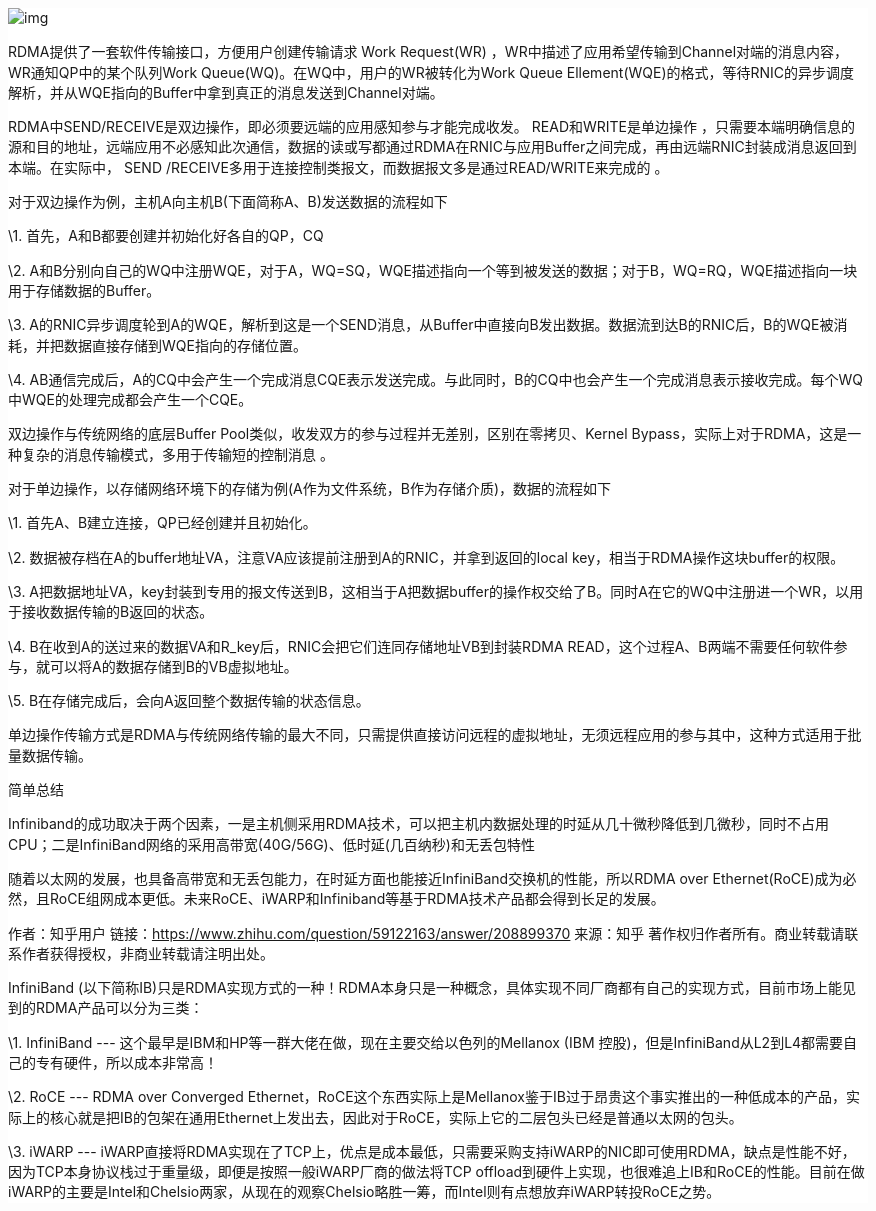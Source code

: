 ![img](http://t12.baidu.com/it/u=3905119694,2580415356&fm=173&s=E922901AFE8F64CA5E46CFCA0300B0A1&w=527&h=345&img.JPG)

RDMA提供了一套软件传输接口，方便用户创建传输请求 Work Request(WR)  ，WR中描述了应用希望传输到Channel对端的消息内容，WR通知QP中的某个队列Work  Queue(WQ)。在WQ中，用户的WR被转化为Work Queue  Ellement(WQE)的格式，等待RNIC的异步调度解析，并从WQE指向的Buffer中拿到真正的消息发送到Channel对端。

RDMA中SEND/RECEIVE是双边操作，即必须要远端的应用感知参与才能完成收发。 READ和WRITE是单边操作  ，只需要本端明确信息的源和目的地址，远端应用不必感知此次通信，数据的读或写都通过RDMA在RNIC与应用Buffer之间完成，再由远端RNIC封装成消息返回到本端。在实际中， SEND /RECEIVE多用于连接控制类报文，而数据报文多是通过READ/WRITE来完成的 。

对于双边操作为例，主机A向主机B(下面简称A、B)发送数据的流程如下

\1. 首先，A和B都要创建并初始化好各自的QP，CQ

\2. A和B分别向自己的WQ中注册WQE，对于A，WQ=SQ，WQE描述指向一个等到被发送的数据；对于B，WQ=RQ，WQE描述指向一块用于存储数据的Buffer。

\3. A的RNIC异步调度轮到A的WQE，解析到这是一个SEND消息，从Buffer中直接向B发出数据。数据流到达B的RNIC后，B的WQE被消耗，并把数据直接存储到WQE指向的存储位置。

\4. AB通信完成后，A的CQ中会产生一个完成消息CQE表示发送完成。与此同时，B的CQ中也会产生一个完成消息表示接收完成。每个WQ中WQE的处理完成都会产生一个CQE。

双边操作与传统网络的底层Buffer Pool类似，收发双方的参与过程并无差别，区别在零拷贝、Kernel Bypass，实际上对于RDMA，这是一种复杂的消息传输模式，多用于传输短的控制消息 。

对于单边操作，以存储网络环境下的存储为例(A作为文件系统，B作为存储介质)，数据的流程如下

\1. 首先A、B建立连接，QP已经创建并且初始化。

\2. 数据被存档在A的buffer地址VA，注意VA应该提前注册到A的RNIC，并拿到返回的local key，相当于RDMA操作这块buffer的权限。

\3. A把数据地址VA，key封装到专用的报文传送到B，这相当于A把数据buffer的操作权交给了B。同时A在它的WQ中注册进一个WR，以用于接收数据传输的B返回的状态。

\4. B在收到A的送过来的数据VA和R_key后，RNIC会把它们连同存储地址VB到封装RDMA READ，这个过程A、B两端不需要任何软件参与，就可以将A的数据存储到B的VB虚拟地址。

\5. B在存储完成后，会向A返回整个数据传输的状态信息。

单边操作传输方式是RDMA与传统网络传输的最大不同，只需提供直接访问远程的虚拟地址，无须远程应用的参与其中，这种方式适用于批量数据传输。

简单总结

Infiniband的成功取决于两个因素，一是主机侧采用RDMA技术，可以把主机内数据处理的时延从几十微秒降低到几微秒，同时不占用CPU；二是InfiniBand网络的采用高带宽(40G/56G)、低时延(几百纳秒)和无丢包特性

随着以太网的发展，也具备高带宽和无丢包能力，在时延方面也能接近InfiniBand交换机的性能，所以RDMA over  Ethernet(RoCE)成为必然，且RoCE组网成本更低。未来RoCE、iWARP和Infiniband等基于RDMA技术产品都会得到长足的发展。

 

作者：知乎用户
链接：https://www.zhihu.com/question/59122163/answer/208899370
来源：知乎
著作权归作者所有。商业转载请联系作者获得授权，非商业转载请注明出处。



InfiniBand (以下简称IB)只是RDMA实现方式的一种！RDMA本身只是一种概念，具体实现不同厂商都有自己的实现方式，目前市场上能见到的RDMA产品可以分为三类：

\1. InfiniBand --- 这个最早是IBM和HP等一群大佬在做，现在主要交给以色列的Mellanox (IBM 控股)，但是InfiniBand从L2到L4都需要自己的专有硬件，所以成本非常高！

\2. RoCE --- RDMA over Converged  Ethernet，RoCE这个东西实际上是Mellanox鉴于IB过于昂贵这个事实推出的一种低成本的产品，实际上的核心就是把IB的包架在通用Ethernet上发出去，因此对于RoCE，实际上它的二层包头已经是普通以太网的包头。

\3. iWARP ---  iWARP直接将RDMA实现在了TCP上，优点是成本最低，只需要采购支持iWARP的NIC即可使用RDMA，缺点是性能不好，因为TCP本身协议栈过于重量级，即便是按照一般iWARP厂商的做法将TCP  offload到硬件上实现，也很难追上IB和RoCE的性能。目前在做iWARP的主要是Intel和Chelsio两家，从现在的观察Chelsio略胜一筹，而Intel则有点想放弃iWARP转投RoCE之势。
